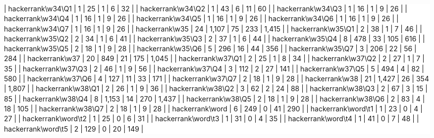 | hackerrank\w34\Q1 | 1 | 25 | 1 | 6 | 32 |
| hackerrank\w34\Q2 | 1 | 43 | 6 | 11 | 60 |
| hackerrank\w34\Q3 | 1 | 16 | 1 | 9 | 26 |
| hackerrank\w34\Q4 | 1 | 16 | 1 | 9 | 26 |
| hackerrank\w34\Q5 | 1 | 16 | 1 | 9 | 26 |
| hackerrank\w34\Q6 | 1 | 16 | 1 | 9 | 26 |
| hackerrank\w34\Q7 | 1 | 16 | 1 | 9 | 26 |
| hackerrank\w35 | 24 | 1,107 | 75 | 233 | 1,415 |
| hackerrank\w35\Q1 | 2 | 38 | 1 | 7 | 46 |
| hackerrank\w35\Q2 | 2 | 34 | 1 | 6 | 41 |
| hackerrank\w35\Q3 | 2 | 37 | 1 | 6 | 44 |
| hackerrank\w35\Q4 | 8 | 478 | 33 | 105 | 616 |
| hackerrank\w35\Q5 | 2 | 18 | 1 | 9 | 28 |
| hackerrank\w35\Q6 | 5 | 296 | 16 | 44 | 356 |
| hackerrank\w35\Q7 | 3 | 206 | 22 | 56 | 284 |
| hackerrank\w37 | 20 | 849 | 21 | 175 | 1,045 |
| hackerrank\w37\Q1 | 2 | 25 | 1 | 8 | 34 |
| hackerrank\w37\Q2 | 2 | 27 | 1 | 7 | 35 |
| hackerrank\w37\Q3 | 2 | 46 | 1 | 9 | 56 |
| hackerrank\w37\Q4 | 3 | 112 | 2 | 27 | 141 |
| hackerrank\w37\Q5 | 5 | 494 | 4 | 82 | 580 |
| hackerrank\w37\Q6 | 4 | 127 | 11 | 33 | 171 |
| hackerrank\w37\Q7 | 2 | 18 | 1 | 9 | 28 |
| hackerrank\w38 | 21 | 1,427 | 26 | 354 | 1,807 |
| hackerrank\w38\Q1 | 2 | 26 | 1 | 9 | 36 |
| hackerrank\w38\Q2 | 3 | 62 | 2 | 24 | 88 |
| hackerrank\w38\Q3 | 2 | 67 | 3 | 15 | 85 |
| hackerrank\w38\Q4 | 8 | 1,153 | 14 | 270 | 1,437 |
| hackerrank\w38\Q5 | 2 | 18 | 1 | 9 | 28 |
| hackerrank\w38\Q6 | 2 | 83 | 4 | 18 | 105 |
| hackerrank\w38\Q7 | 2 | 18 | 1 | 9 | 28 |
| hackerrank\word | 6 | 249 | 0 | 41 | 290 |
| hackerrank\word\t1 | 1 | 23 | 0 | 4 | 27 |
| hackerrank\word\t2 | 1 | 25 | 0 | 6 | 31 |
| hackerrank\word\t3 | 1 | 31 | 0 | 4 | 35 |
| hackerrank\word\t4 | 1 | 41 | 0 | 7 | 48 |
| hackerrank\word\t5 | 2 | 129 | 0 | 20 | 149 |